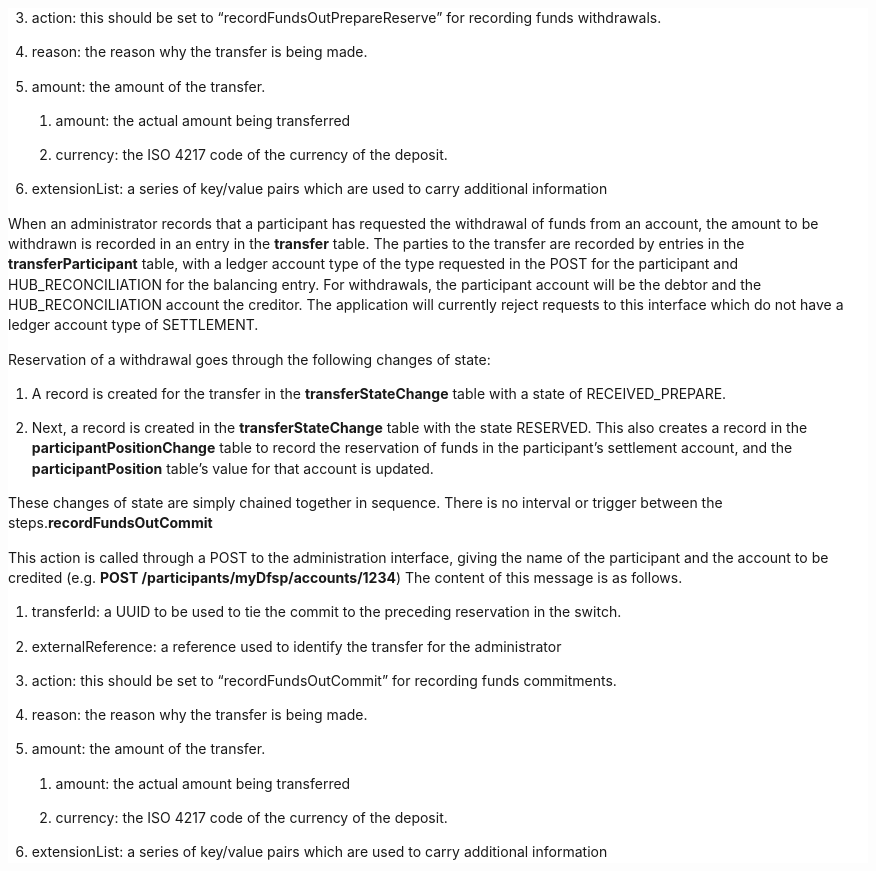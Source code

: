 3.  action: this should be set to “recordFundsOutPrepareReserve” for recording
    funds withdrawals.

4.  reason: the reason why the transfer is being made.

5.  amount: the amount of the transfer.

    1.  amount: the actual amount being transferred

    2.  currency: the ISO 4217 code of the currency of the deposit.

6.  extensionList: a series of key/value pairs which are used to carry
    additional information

When an administrator records that a participant has requested the withdrawal of
funds from an account, the amount to be withdrawn is recorded in an entry in the
**transfer** table. The parties to the transfer are recorded by entries in the
**transferParticipant** table, with a ledger account type of the type requested
in the POST for the participant and HUB_RECONCILIATION for the balancing entry.
For withdrawals, the participant account will be the debtor and the
HUB_RECONCILIATION account the creditor. The application will currently reject
requests to this interface which do not have a ledger account type of
SETTLEMENT.

Reservation of a withdrawal goes through the following changes of state:

1.  A record is created for the transfer in the **transferStateChange** table
    with a state of RECEIVED_PREPARE.

2.  Next, a record is created in the **transferStateChange** table with the
    state RESERVED. This also creates a record in the
    **participantPositionChange** table to record the reservation of funds in
    the participant’s settlement account, and the **participantPosition**
    table’s value for that account is updated.

These changes of state are simply chained together in sequence. There is no
interval or trigger between the steps.**recordFundsOutCommit**

This action is called through a POST to the administration interface, giving the
name of the participant and the account to be credited (e.g. **POST
/participants/myDfsp/accounts/1234**) The content of this message is as follows.

1.  transferId: a UUID to be used to tie the commit to the preceding reservation
    in the switch.

2.  externalReference: a reference used to identify the transfer for the
    administrator

3.  action: this should be set to “recordFundsOutCommit” for recording funds
    commitments.

4.  reason: the reason why the transfer is being made.

5.  amount: the amount of the transfer.

    1.  amount: the actual amount being transferred

    2.  currency: the ISO 4217 code of the currency of the deposit.

6.  extensionList: a series of key/value pairs which are used to carry
    additional information
